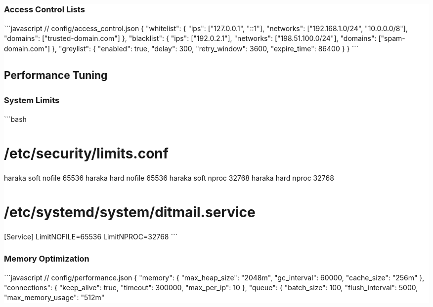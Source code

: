 ### Access Control Lists

\`\`\`javascript
// config/access_control.json
{
  "whitelist": {
    "ips": ["127.0.0.1", "::1"],
    "networks": ["192.168.1.0/24", "10.0.0.0/8"],
    "domains": ["trusted-domain.com"]
  },
  "blacklist": {
    "ips": ["192.0.2.1"],
    "networks": ["198.51.100.0/24"],
    "domains": ["spam-domain.com"]
  },
  "greylist": {
    "enabled": true,
    "delay": 300,
    "retry_window": 3600,
    "expire_time": 86400
  }
}
\`\`\`

## Performance Tuning

### System Limits

\`\`\`bash
# /etc/security/limits.conf
haraka soft nofile 65536
haraka hard nofile 65536
haraka soft nproc 32768
haraka hard nproc 32768

# /etc/systemd/system/ditmail.service
[Service]
LimitNOFILE=65536
LimitNPROC=32768
\`\`\`

### Memory Optimization

\`\`\`javascript
// config/performance.json
{
  "memory": {
    "max_heap_size": "2048m",
    "gc_interval": 60000,
    "cache_size": "256m"
  },
  "connections": {
    "keep_alive": true,
    "timeout": 300000,
    "max_per_ip": 10
  },
  "queue": {
    "batch_size": 100,
    "flush_interval": 5000,
    "max_memory_usage": "512m"